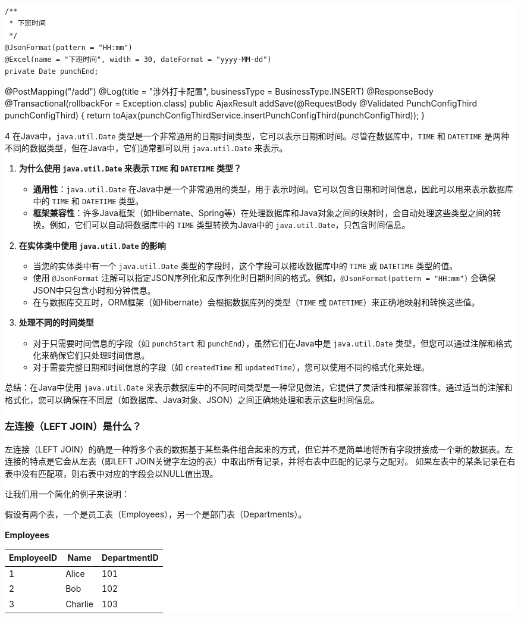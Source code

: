     /**
     * 下班时间
     */
    @JsonFormat(pattern = "HH:mm")
    @Excel(name = "下班时间", width = 30, dateFormat = "yyyy-MM-dd")
    private Date punchEnd;


@PostMapping("/add")
    @Log(title = "涉外打卡配置", businessType = BusinessType.INSERT)
    @ResponseBody
    @Transactional(rollbackFor = Exception.class)
    public AjaxResult addSave(@RequestBody @Validated PunchConfigThird punchConfigThird) {
        return toAjax(punchConfigThirdService.insertPunchConfigThird(punchConfigThird));
    }

4 在Java中，`java.util.Date` 类型是一个非常通用的日期时间类型，它可以表示日期和时间。尽管在数据库中，`TIME` 和 `DATETIME` 是两种不同的数据类型，但在Java中，它们通常都可以用 `java.util.Date` 来表示。

1. **为什么使用 `java.util.Date` 来表示 `TIME` 和 `DATETIME` 类型？**
   - **通用性**：`java.util.Date` 在Java中是一个非常通用的类型，用于表示时间。它可以包含日期和时间信息，因此可以用来表示数据库中的 `TIME` 和 `DATETIME` 类型。
   - **框架兼容性**：许多Java框架（如Hibernate、Spring等）在处理数据库和Java对象之间的映射时，会自动处理这些类型之间的转换。例如，它们可以自动将数据库中的 `TIME` 类型转换为Java中的 `java.util.Date`，只包含时间信息。

2. **在实体类中使用 `java.util.Date` 的影响**
   - 当您的实体类中有一个 `java.util.Date` 类型的字段时，这个字段可以接收数据库中的 `TIME` 或 `DATETIME` 类型的值。
   - 使用 `@JsonFormat` 注解可以指定JSON序列化和反序列化时日期时间的格式。例如，`@JsonFormat(pattern = "HH:mm")` 会确保JSON中只包含小时和分钟信息。
   - 在与数据库交互时，ORM框架（如Hibernate）会根据数据库列的类型（`TIME` 或 `DATETIME`）来正确地映射和转换这些值。

3. **处理不同的时间类型**
   - 对于只需要时间信息的字段（如 `punchStart` 和 `punchEnd`），虽然它们在Java中是 `java.util.Date` 类型，但您可以通过注解和格式化来确保它们只处理时间信息。
   - 对于需要完整日期和时间信息的字段（如 `createdTime` 和 `updatedTime`），您可以使用不同的格式化来处理。

总结：在Java中使用 `java.util.Date` 来表示数据库中的不同时间类型是一种常见做法，它提供了灵活性和框架兼容性。通过适当的注解和格式化，您可以确保在不同层（如数据库、Java对象、JSON）之间正确地处理和表示这些时间信息。

### 左连接（LEFT JOIN）是什么？
左连接（LEFT JOIN）的确是一种将多个表的数据基于某些条件组合起来的方式，但它并不是简单地将所有字段拼接成一个新的数据表。左连接的特点是它会从左表（即LEFT JOIN关键字左边的表）中取出所有记录，并将右表中匹配的记录与之配对。
如果左表中的某条记录在右表中没有匹配项，则右表中对应的字段会以NULL值出现。

让我们用一个简化的例子来说明：

假设有两个表，一个是员工表（Employees），另一个是部门表（Departments）。

**Employees**

| EmployeeID | Name     | DepartmentID |
|------------|----------|--------------|
| 1          | Alice    | 101          |
| 2          | Bob      | 102          |
| 3          | Charlie  | 103          |
